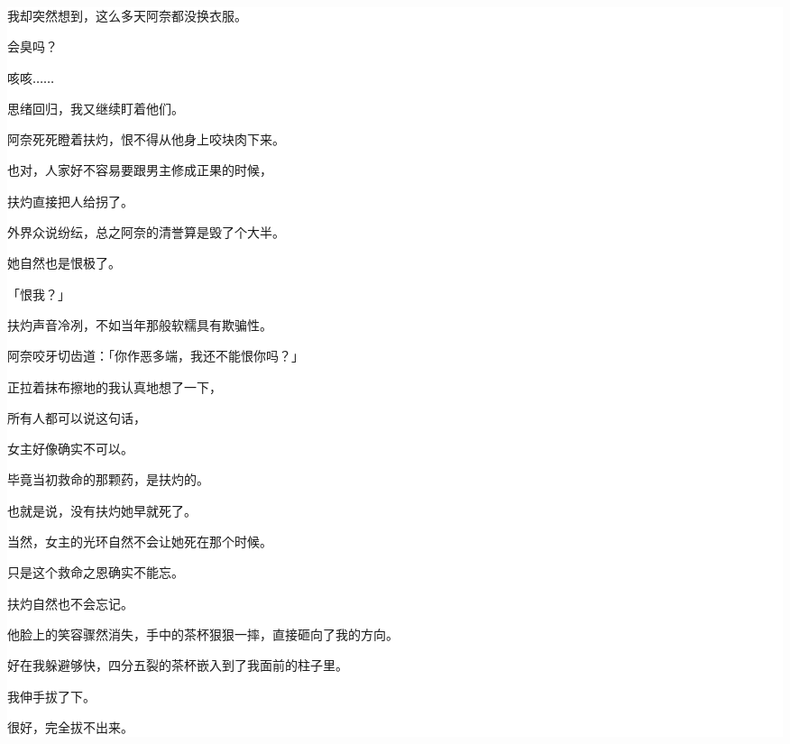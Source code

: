 
我却突然想到，这么多天阿奈都没换衣服。


会臭吗？


咳咳……


思绪回归，我又继续盯着他们。


阿奈死死瞪着扶灼，恨不得从他身上咬块肉下来。


也对，人家好不容易要跟男主修成正果的时候，


扶灼直接把人给拐了。


外界众说纷纭，总之阿奈的清誉算是毁了个大半。


她自然也是恨极了。


「恨我？」


扶灼声音冷冽，不如当年那般软糯具有欺骗性。


阿奈咬牙切齿道：「你作恶多端，我还不能恨你吗？」


正拉着抹布擦地的我认真地想了一下，


所有人都可以说这句话，


女主好像确实不可以。


毕竟当初救命的那颗药，是扶灼的。


也就是说，没有扶灼她早就死了。


当然，女主的光环自然不会让她死在那个时候。


只是这个救命之恩确实不能忘。


扶灼自然也不会忘记。


他脸上的笑容骤然消失，手中的茶杯狠狠一摔，直接砸向了我的方向。


好在我躲避够快，四分五裂的茶杯嵌入到了我面前的柱子里。


我伸手拔了下。


很好，完全拔不出来。

